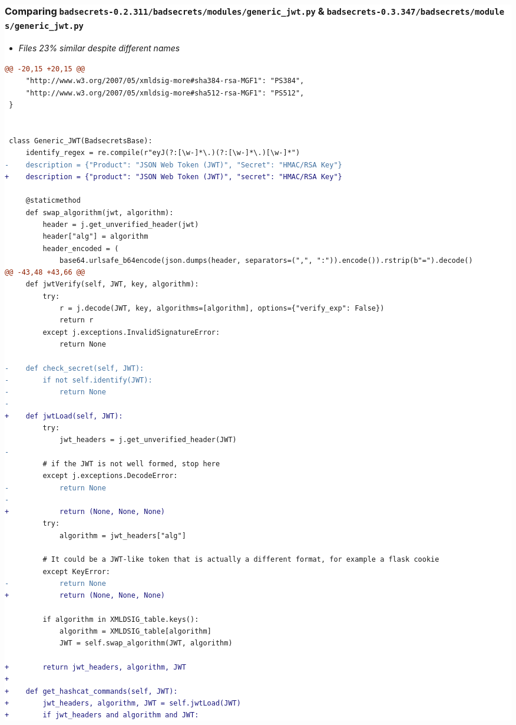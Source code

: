 ### Comparing `badsecrets-0.2.311/badsecrets/modules/generic_jwt.py` & `badsecrets-0.3.347/badsecrets/modules/generic_jwt.py`

 * *Files 23% similar despite different names*

```diff
@@ -20,15 +20,15 @@
     "http://www.w3.org/2007/05/xmldsig-more#sha384-rsa-MGF1": "PS384",
     "http://www.w3.org/2007/05/xmldsig-more#sha512-rsa-MGF1": "PS512",
 }
 
 
 class Generic_JWT(BadsecretsBase):
     identify_regex = re.compile(r"eyJ(?:[\w-]*\.)(?:[\w-]*\.)[\w-]*")
-    description = {"Product": "JSON Web Token (JWT)", "Secret": "HMAC/RSA Key"}
+    description = {"product": "JSON Web Token (JWT)", "secret": "HMAC/RSA Key"}
 
     @staticmethod
     def swap_algorithm(jwt, algorithm):
         header = j.get_unverified_header(jwt)
         header["alg"] = algorithm
         header_encoded = (
             base64.urlsafe_b64encode(json.dumps(header, separators=(",", ":")).encode()).rstrip(b"=").decode()
@@ -43,48 +43,66 @@
     def jwtVerify(self, JWT, key, algorithm):
         try:
             r = j.decode(JWT, key, algorithms=[algorithm], options={"verify_exp": False})
             return r
         except j.exceptions.InvalidSignatureError:
             return None
 
-    def check_secret(self, JWT):
-        if not self.identify(JWT):
-            return None
-
+    def jwtLoad(self, JWT):
         try:
             jwt_headers = j.get_unverified_header(JWT)
-
         # if the JWT is not well formed, stop here
         except j.exceptions.DecodeError:
-            return None
-
+            return (None, None, None)
         try:
             algorithm = jwt_headers["alg"]
 
         # It could be a JWT-like token that is actually a different format, for example a flask cookie
         except KeyError:
-            return None
+            return (None, None, None)
 
         if algorithm in XMLDSIG_table.keys():
             algorithm = XMLDSIG_table[algorithm]
             JWT = self.swap_algorithm(JWT, algorithm)
 
+        return jwt_headers, algorithm, JWT
+
+    def get_hashcat_commands(self, JWT):
+        jwt_headers, algorithm, JWT = self.jwtLoad(JWT)
+        if jwt_headers and algorithm and JWT:
```